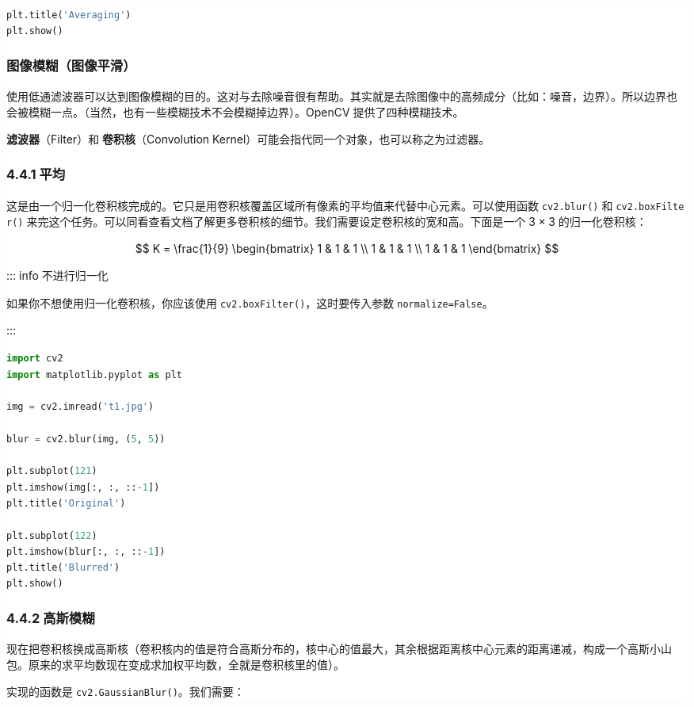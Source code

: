 ```python
plt.title('Averaging')
plt.show()
```

### 图像模糊（图像平滑）

使用低通滤波器可以达到图像模糊的目的。这对与去除噪音很有帮助。其实就是去除图像中的高频成分（比如：噪音，边界）。所以边界也会被模糊一点。（当然，也有一些模糊技术不会模糊掉边界）。OpenCV 提供了四种模糊技术。

**滤波器**（Filter）和 **卷积核**（Convolution Kernel）可能会指代同一个对象，也可以称之为过滤器。

### 4.4.1 平均

这是由一个归一化卷积核完成的。它只是用卷积核覆盖区域所有像素的平均值来代替中心元素。可以使用函数 `cv2.blur()` 和 `cv2.boxFilter()` 来完这个任务。可以同看查看文档了解更多卷积核的细节。我们需要设定卷积核的宽和高。下面是一个 $3 \times 3$ 的归一化卷积核：

$$
K = \frac{1}{9}
\begin{bmatrix}
    1 & 1 & 1 \\
    1 & 1 & 1 \\
    1 & 1 & 1
\end{bmatrix}
$$

::: info 不进行归一化

如果你不想使用归一化卷积核，你应该使用 `cv2.boxFilter()`，这时要传入参数 `normalize=False`。

:::

```python
import cv2
import matplotlib.pyplot as plt

img = cv2.imread('t1.jpg')

blur = cv2.blur(img, (5, 5))

plt.subplot(121)
plt.imshow(img[:, :, ::-1])
plt.title('Original')

plt.subplot(122)
plt.imshow(blur[:, :, ::-1])
plt.title('Blurred')
plt.show()
```

### 4.4.2 高斯模糊

现在把卷积核换成高斯核（卷积核内的值是符合高斯分布的，核中心的值最大，其余根据距离核中心元素的距离递减，构成一个高斯小山包。原来的求平均数现在变成求加权平均数，全就是卷积核里的值）。

实现的函数是 `cv2.GaussianBlur()`。我们需要：
